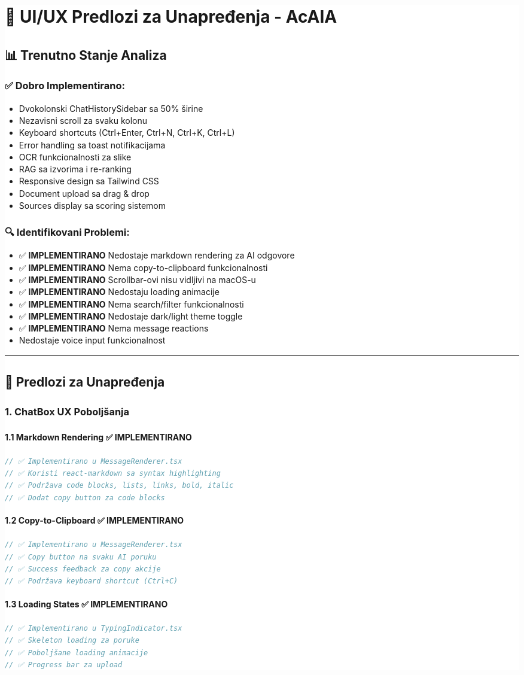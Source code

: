 # 🎨 UI/UX Predlozi za Unapređenja - AcAIA

## 📊 Trenutno Stanje Analiza

### ✅ **Dobro Implementirano:**
- Dvokolonski ChatHistorySidebar sa 50% širine
- Nezavisni scroll za svaku kolonu
- Keyboard shortcuts (Ctrl+Enter, Ctrl+N, Ctrl+K, Ctrl+L)
- Error handling sa toast notifikacijama
- OCR funkcionalnosti za slike
- RAG sa izvorima i re-ranking
- Responsive design sa Tailwind CSS
- Document upload sa drag & drop
- Sources display sa scoring sistemom

### 🔍 **Identifikovani Problemi:**
- ✅ **IMPLEMENTIRANO** Nedostaje markdown rendering za AI odgovore
- ✅ **IMPLEMENTIRANO** Nema copy-to-clipboard funkcionalnosti
- ✅ **IMPLEMENTIRANO** Scrollbar-ovi nisu vidljivi na macOS-u
- ✅ **IMPLEMENTIRANO** Nedostaju loading animacije
- ✅ **IMPLEMENTIRANO** Nema search/filter funkcionalnosti
- ✅ **IMPLEMENTIRANO** Nedostaje dark/light theme toggle
- ✅ **IMPLEMENTIRANO** Nema message reactions
- Nedostaje voice input funkcionalnost

---

## 🚀 Predlozi za Unapređenja

### **1. ChatBox UX Poboljšanja**

#### **1.1 Markdown Rendering** ✅ **IMPLEMENTIRANO**
```typescript
// ✅ Implementirano u MessageRenderer.tsx
// ✅ Koristi react-markdown sa syntax highlighting
// ✅ Podržava code blocks, lists, links, bold, italic
// ✅ Dodat copy button za code blocks
```

#### **1.2 Copy-to-Clipboard** ✅ **IMPLEMENTIRANO**
```typescript
// ✅ Implementirano u MessageRenderer.tsx
// ✅ Copy button na svaku AI poruku
// ✅ Success feedback za copy akcije
// ✅ Podržava keyboard shortcut (Ctrl+C)
```

#### **1.3 Loading States** ✅ **IMPLEMENTIRANO**
```typescript
// ✅ Implementirano u TypingIndicator.tsx
// ✅ Skeleton loading za poruke
// ✅ Poboljšane loading animacije
// ✅ Progress bar za upload
```
